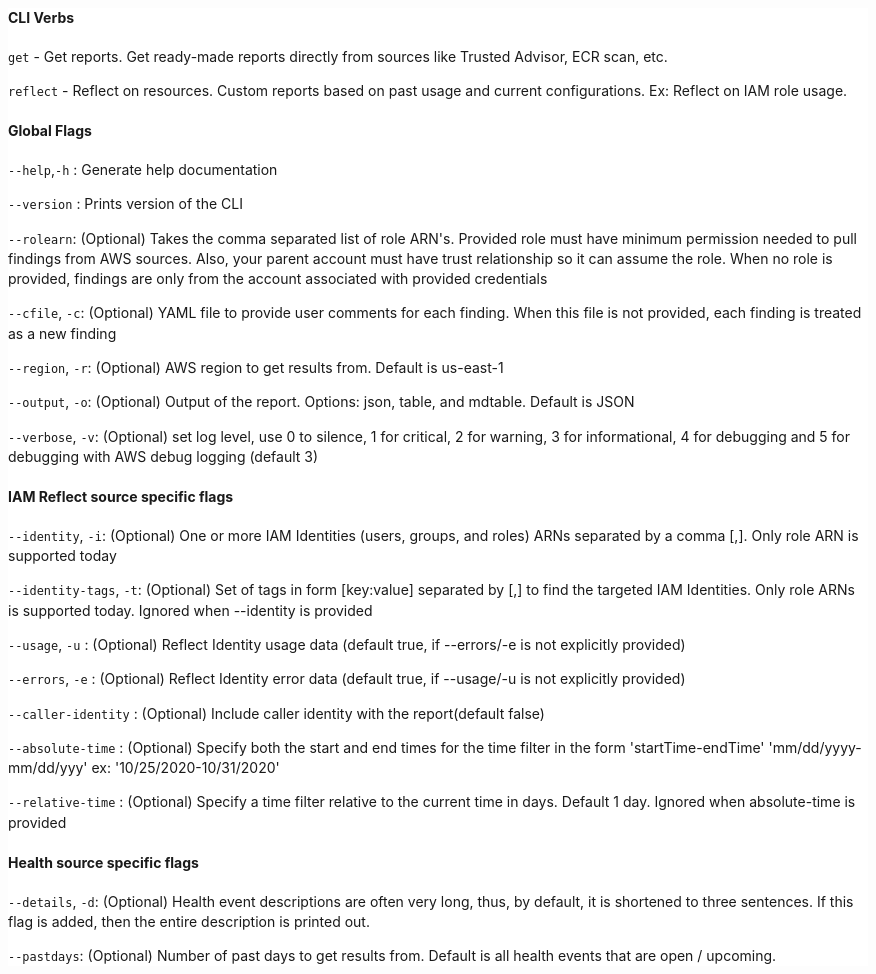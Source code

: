 #### CLI Verbs

`get` - Get reports. Get ready-made reports directly from sources like Trusted Advisor, ECR scan, etc.

`reflect` - Reflect on resources. Custom reports based on past usage and current configurations. Ex: Reflect on IAM role usage.

#### Global Flags

`--help`,`-h` : Generate help documentation

`--version` : Prints version of the CLI

`--rolearn`: (Optional) Takes the comma separated list of role ARN's. Provided role must have minimum permission needed to pull findings from AWS sources. Also, your parent account must have trust relationship so it can assume the role. When no role is provided, findings are only from the account associated with provided credentials

`--cfile`, `-c`: (Optional) YAML file to provide user comments for each finding. When this file is not provided, each finding is treated as a new finding

`--region`, `-r`: (Optional) AWS region to get results from. Default is us-east-1

`--output`, `-o`: (Optional) Output of the report. Options: json, table, and mdtable. Default is JSON

`--verbose`, `-v`: (Optional) set log level, use 0 to silence, 1 for critical, 2 for warning, 3 for informational, 4 for debugging and 5 for debugging with AWS debug logging (default 3)

#### IAM Reflect source specific flags

`--identity`, `-i`: (Optional) One or more IAM Identities (users, groups, and roles) ARNs separated by a comma [,]. Only role ARN is supported today

`--identity-tags`, `-t`: (Optional) Set of tags in form [key:value] separated by [,] to find the targeted IAM Identities. Only role ARNs is supported today. Ignored when --identity is provided

`--usage`, `-u` : (Optional) Reflect Identity usage data (default true, if --errors/-e is not explicitly provided)

`--errors`, `-e` : (Optional) Reflect Identity error data (default true, if --usage/-u is not explicitly provided)

`--caller-identity` : (Optional) Include caller identity with the report(default false)

`--absolute-time` : (Optional) Specify both the start and end times for the time filter in the form 'startTime-endTime' 'mm/dd/yyyy-mm/dd/yyy' ex: '10/25/2020-10/31/2020'

`--relative-time` : (Optional) Specify a time filter relative to the current time in days. Default 1 day. Ignored when absolute-time is provided

#### Health source specific flags

`--details`, `-d`: (Optional) Health event descriptions are often very long, thus, by default, it is shortened to three sentences. If this flag is added, then the entire description is printed out.

`--pastdays`: (Optional) Number of past days to get results from. Default is all health events that are open / upcoming.


[comment]: <> (<a href="https://cla-assistant.io/Optum/cloudig"><img src="https://cla-assistant.io/readme/badge/Optum/cloudig" alt="CLA assistant" /></a>)